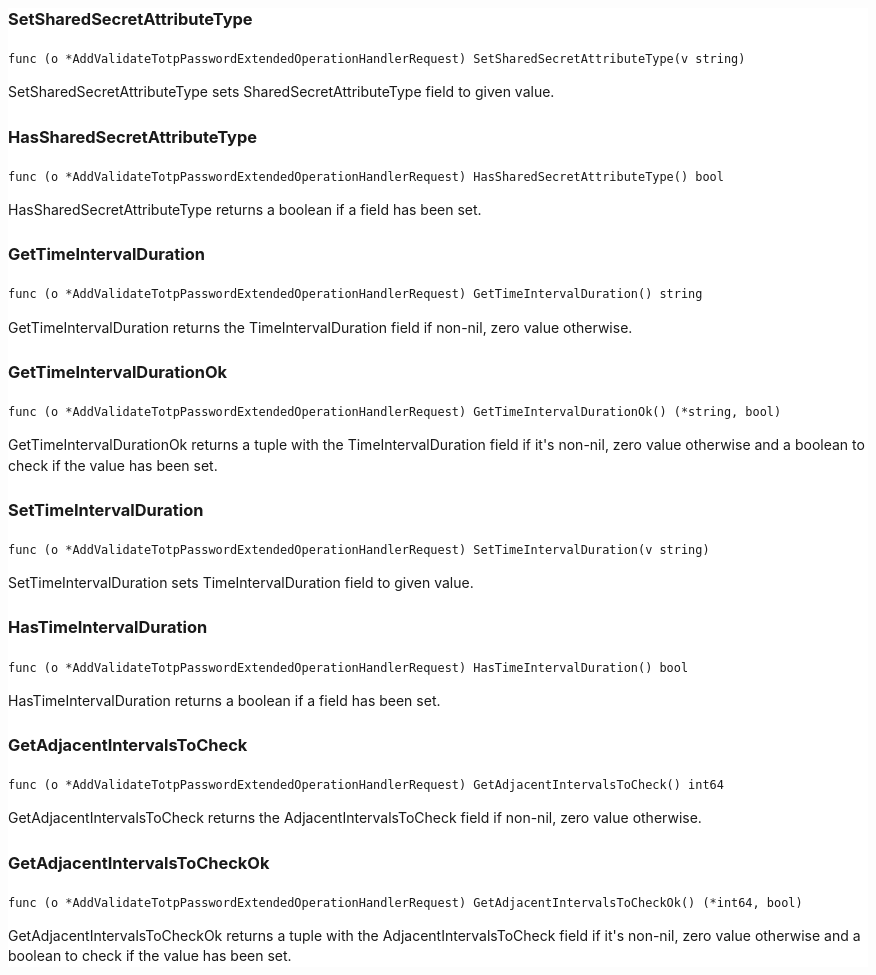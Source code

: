 ### SetSharedSecretAttributeType

`func (o *AddValidateTotpPasswordExtendedOperationHandlerRequest) SetSharedSecretAttributeType(v string)`

SetSharedSecretAttributeType sets SharedSecretAttributeType field to given value.

### HasSharedSecretAttributeType

`func (o *AddValidateTotpPasswordExtendedOperationHandlerRequest) HasSharedSecretAttributeType() bool`

HasSharedSecretAttributeType returns a boolean if a field has been set.

### GetTimeIntervalDuration

`func (o *AddValidateTotpPasswordExtendedOperationHandlerRequest) GetTimeIntervalDuration() string`

GetTimeIntervalDuration returns the TimeIntervalDuration field if non-nil, zero value otherwise.

### GetTimeIntervalDurationOk

`func (o *AddValidateTotpPasswordExtendedOperationHandlerRequest) GetTimeIntervalDurationOk() (*string, bool)`

GetTimeIntervalDurationOk returns a tuple with the TimeIntervalDuration field if it's non-nil, zero value otherwise
and a boolean to check if the value has been set.

### SetTimeIntervalDuration

`func (o *AddValidateTotpPasswordExtendedOperationHandlerRequest) SetTimeIntervalDuration(v string)`

SetTimeIntervalDuration sets TimeIntervalDuration field to given value.

### HasTimeIntervalDuration

`func (o *AddValidateTotpPasswordExtendedOperationHandlerRequest) HasTimeIntervalDuration() bool`

HasTimeIntervalDuration returns a boolean if a field has been set.

### GetAdjacentIntervalsToCheck

`func (o *AddValidateTotpPasswordExtendedOperationHandlerRequest) GetAdjacentIntervalsToCheck() int64`

GetAdjacentIntervalsToCheck returns the AdjacentIntervalsToCheck field if non-nil, zero value otherwise.

### GetAdjacentIntervalsToCheckOk

`func (o *AddValidateTotpPasswordExtendedOperationHandlerRequest) GetAdjacentIntervalsToCheckOk() (*int64, bool)`

GetAdjacentIntervalsToCheckOk returns a tuple with the AdjacentIntervalsToCheck field if it's non-nil, zero value otherwise
and a boolean to check if the value has been set.
